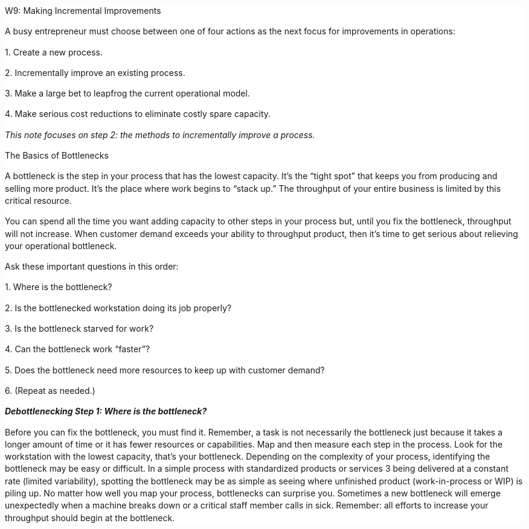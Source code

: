 
W9: Making Incremental Improvements

A busy entrepreneur must choose between one of four actions as the next
focus for improvements in operations:

1\. Create a new process.

2\. Incrementally improve an existing process.

3\. Make a large bet to leapfrog the current operational model.

4\. Make serious cost reductions to eliminate costly spare capacity.

*This note focuses on step 2: the methods to incrementally improve a
process.*

<span class="underline">The Basics of Bottlenecks</span>

A bottleneck is the step in your process that has the lowest capacity.
It’s the “tight spot” that keeps you from producing and selling more
product. It’s the place where work begins to “stack up.” The throughput
of your entire business is limited by this critical resource.

You can spend all the time you want adding capacity to other steps in
your process but, until you fix the bottleneck, throughput will not
increase. When customer demand exceeds your ability to throughput
product, then it’s time to get serious about relieving your operational
bottleneck.

Ask these important questions in this order:

1\. Where is the bottleneck?

2\. Is the bottlenecked workstation doing its job properly?

3\. Is the bottleneck starved for work?

4\. Can the bottleneck work “faster”?

5\. Does the bottleneck need more resources to keep up with customer
demand?

6\. (Repeat as needed.)

***Debottlenecking Step 1: Where is the bottleneck?***

Before you can fix the bottleneck, you must find it. Remember, a task is
not necessarily the bottleneck just because it takes a longer amount of
time or it has fewer resources or capabilities. Map and then measure
each step in the process. Look for the workstation with the lowest
capacity, that’s your bottleneck. Depending on the complexity of your
process, identifying the bottleneck may be easy or difficult. In a
simple process with standardized products or services 3 being delivered
at a constant rate (limited variability), spotting the bottleneck may be
as simple as seeing where unfinished product (work-in-process or WIP) is
piling up. No matter how well you map your process, bottlenecks can
surprise you. Sometimes a new bottleneck will emerge unexpectedly when a
machine breaks down or a critical staff member calls in sick. Remember:
all efforts to increase your throughput should begin at the bottleneck.
